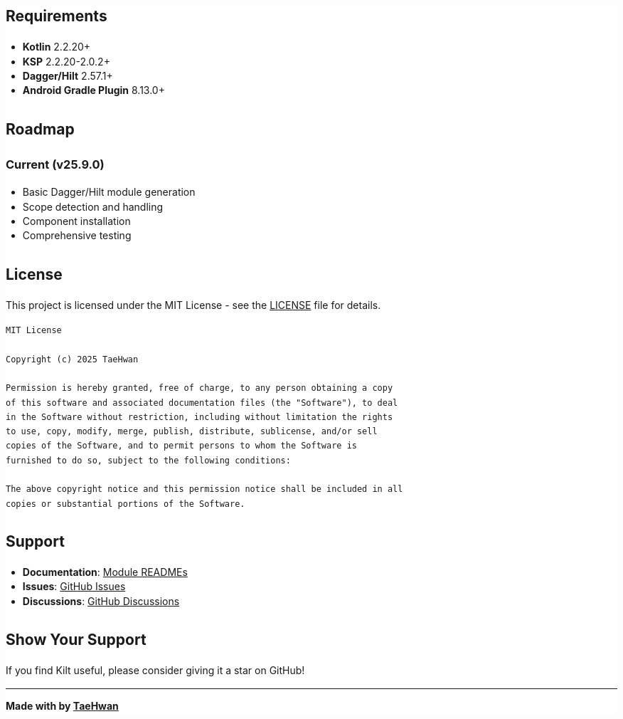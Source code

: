 ## Requirements

- **Kotlin** 2.2.20+
- **KSP** 2.2.20-2.0.2+
- **Dagger/Hilt** 2.57.1+
- **Android Gradle Plugin** 8.13.0+

## Roadmap

### Current (v25.9.0)

- Basic Dagger/Hilt module generation
- Scope detection and handling
- Component installation
- Comprehensive testing

## License

This project is licensed under the MIT License - see the [LICENSE](LICENSE) file for details.

```
MIT License

Copyright (c) 2025 TaeHwan

Permission is hereby granted, free of charge, to any person obtaining a copy
of this software and associated documentation files (the "Software"), to deal
in the Software without restriction, including without limitation the rights
to use, copy, modify, merge, publish, distribute, sublicense, and/or sell
copies of the Software, and to permit persons to whom the Software is
furnished to do so, subject to the following conditions:

The above copyright notice and this permission notice shall be included in all
copies or substantial portions of the Software.
```

## Support

- **Documentation**: [Module READMEs](core/)
- **Issues**: [GitHub Issues](https://github.com/your-username/Kilt/issues)
- **Discussions**: [GitHub Discussions](https://github.com/your-username/Kilt/discussions)

## Show Your Support

If you find Kilt useful, please consider giving it a star on GitHub!

---

**Made with by [TaeHwan](https://github.com/your-username)**
